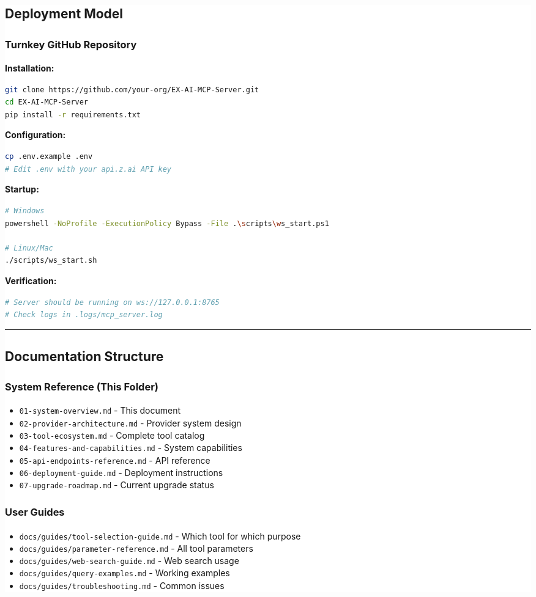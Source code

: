 
## Deployment Model

### Turnkey GitHub Repository

**Installation:**
```bash
git clone https://github.com/your-org/EX-AI-MCP-Server.git
cd EX-AI-MCP-Server
pip install -r requirements.txt
```

**Configuration:**
```bash
cp .env.example .env
# Edit .env with your api.z.ai API key
```

**Startup:**
```bash
# Windows
powershell -NoProfile -ExecutionPolicy Bypass -File .\scripts\ws_start.ps1

# Linux/Mac
./scripts/ws_start.sh
```

**Verification:**
```bash
# Server should be running on ws://127.0.0.1:8765
# Check logs in .logs/mcp_server.log
```

---

## Documentation Structure

### System Reference (This Folder)
- `01-system-overview.md` - This document
- `02-provider-architecture.md` - Provider system design
- `03-tool-ecosystem.md` - Complete tool catalog
- `04-features-and-capabilities.md` - System capabilities
- `05-api-endpoints-reference.md` - API reference
- `06-deployment-guide.md` - Deployment instructions
- `07-upgrade-roadmap.md` - Current upgrade status

### User Guides
- `docs/guides/tool-selection-guide.md` - Which tool for which purpose
- `docs/guides/parameter-reference.md` - All tool parameters
- `docs/guides/web-search-guide.md` - Web search usage
- `docs/guides/query-examples.md` - Working examples
- `docs/guides/troubleshooting.md` - Common issues
